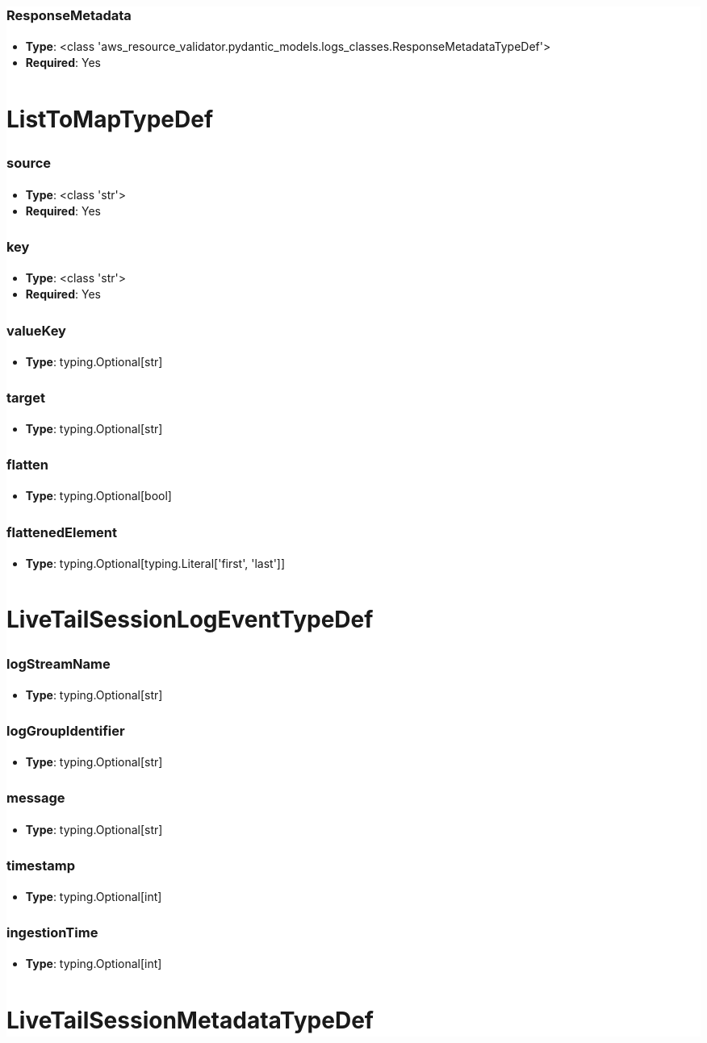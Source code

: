 ### ResponseMetadata
- **Type**: <class 'aws_resource_validator.pydantic_models.logs_classes.ResponseMetadataTypeDef'>
- **Required**: Yes


# ListToMapTypeDef

### source
- **Type**: <class 'str'>
- **Required**: Yes

### key
- **Type**: <class 'str'>
- **Required**: Yes

### valueKey
- **Type**: typing.Optional[str]

### target
- **Type**: typing.Optional[str]

### flatten
- **Type**: typing.Optional[bool]

### flattenedElement
- **Type**: typing.Optional[typing.Literal['first', 'last']]


# LiveTailSessionLogEventTypeDef

### logStreamName
- **Type**: typing.Optional[str]

### logGroupIdentifier
- **Type**: typing.Optional[str]

### message
- **Type**: typing.Optional[str]

### timestamp
- **Type**: typing.Optional[int]

### ingestionTime
- **Type**: typing.Optional[int]


# LiveTailSessionMetadataTypeDef
